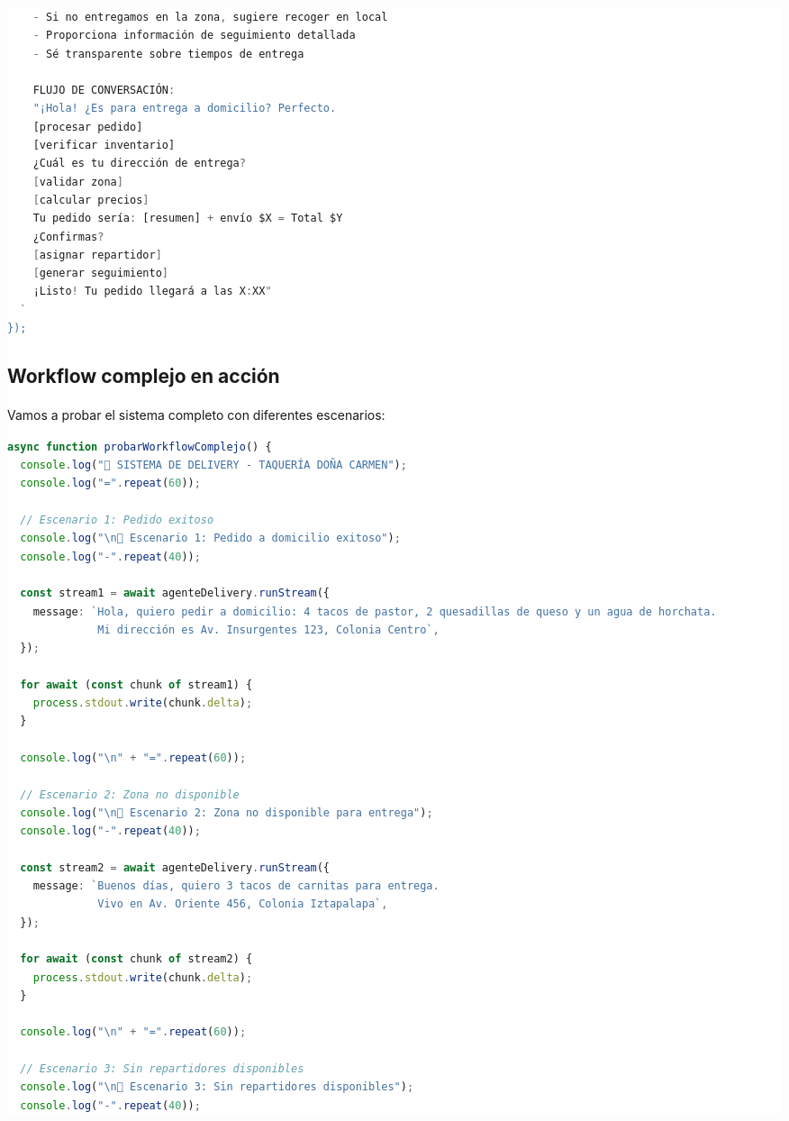 ```typescript
    - Si no entregamos en la zona, sugiere recoger en local
    - Proporciona información de seguimiento detallada
    - Sé transparente sobre tiempos de entrega

    FLUJO DE CONVERSACIÓN:
    "¡Hola! ¿Es para entrega a domicilio? Perfecto.
    [procesar pedido]
    [verificar inventario]
    ¿Cuál es tu dirección de entrega?
    [validar zona]
    [calcular precios]
    Tu pedido sería: [resumen] + envío $X = Total $Y
    ¿Confirmas?
    [asignar repartidor]
    [generar seguimiento]
    ¡Listo! Tu pedido llegará a las X:XX"
  `
});
```

## Workflow complejo en acción

Vamos a probar el sistema completo con diferentes escenarios:

```typescript
async function probarWorkflowComplejo() {
  console.log("🚚 SISTEMA DE DELIVERY - TAQUERÍA DOÑA CARMEN");
  console.log("=".repeat(60));

  // Escenario 1: Pedido exitoso
  console.log("\n📱 Escenario 1: Pedido a domicilio exitoso");
  console.log("-".repeat(40));

  const stream1 = await agenteDelivery.runStream({
    message: `Hola, quiero pedir a domicilio: 4 tacos de pastor, 2 quesadillas de queso y un agua de horchata. 
              Mi dirección es Av. Insurgentes 123, Colonia Centro`,
  });

  for await (const chunk of stream1) {
    process.stdout.write(chunk.delta);
  }

  console.log("\n" + "=".repeat(60));

  // Escenario 2: Zona no disponible
  console.log("\n📱 Escenario 2: Zona no disponible para entrega");
  console.log("-".repeat(40));

  const stream2 = await agenteDelivery.runStream({
    message: `Buenos días, quiero 3 tacos de carnitas para entrega. 
              Vivo en Av. Oriente 456, Colonia Iztapalapa`,
  });

  for await (const chunk of stream2) {
    process.stdout.write(chunk.delta);
  }

  console.log("\n" + "=".repeat(60));

  // Escenario 3: Sin repartidores disponibles
  console.log("\n📱 Escenario 3: Sin repartidores disponibles");
  console.log("-".repeat(40));
```